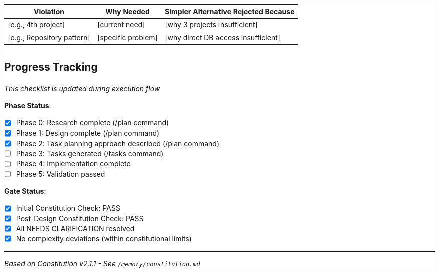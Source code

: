 | Violation | Why Needed | Simpler Alternative Rejected Because |
|-----------|------------|-------------------------------------|
| [e.g., 4th project] | [current need] | [why 3 projects insufficient] |
| [e.g., Repository pattern] | [specific problem] | [why direct DB access insufficient] |


## Progress Tracking
*This checklist is updated during execution flow*

**Phase Status**:
- [x] Phase 0: Research complete (/plan command)
- [x] Phase 1: Design complete (/plan command)
- [x] Phase 2: Task planning approach described (/plan command)
- [ ] Phase 3: Tasks generated (/tasks command)
- [ ] Phase 4: Implementation complete
- [ ] Phase 5: Validation passed

**Gate Status**:
- [x] Initial Constitution Check: PASS
- [x] Post-Design Constitution Check: PASS  
- [x] All NEEDS CLARIFICATION resolved
- [x] No complexity deviations (within constitutional limits)

---
*Based on Constitution v2.1.1 - See `/memory/constitution.md`*